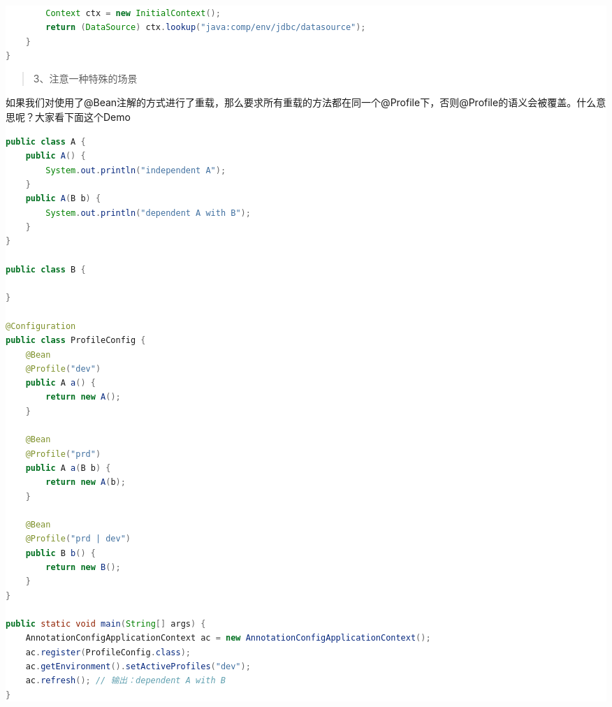 ```java
        Context ctx = new InitialContext();
        return (DataSource) ctx.lookup("java:comp/env/jdbc/datasource");
    }
}
```

> 3、注意一种特殊的场景

如果我们对使用了@Bean注解的方式进行了重载，那么要求所有重载的方法都在同一个@Profile下，否则@Profile的语义会被覆盖。什么意思呢？大家看下面这个Demo

```java
public class A {
	public A() {
		System.out.println("independent A");
	}
	public A(B b) {
		System.out.println("dependent A with B");
	}
}

public class B {

}

@Configuration
public class ProfileConfig {
	@Bean
	@Profile("dev")
	public A a() {
		return new A();
	}

	@Bean
	@Profile("prd")
	public A a(B b) {
		return new A(b);
	}

	@Bean
	@Profile("prd | dev")
	public B b() {
		return new B();
	}
}

public static void main(String[] args) {
    AnnotationConfigApplicationContext ac = new AnnotationConfigApplicationContext();
    ac.register(ProfileConfig.class);
    ac.getEnvironment().setActiveProfiles("dev");
    ac.refresh(); // 输出：dependent A with B
}
```
